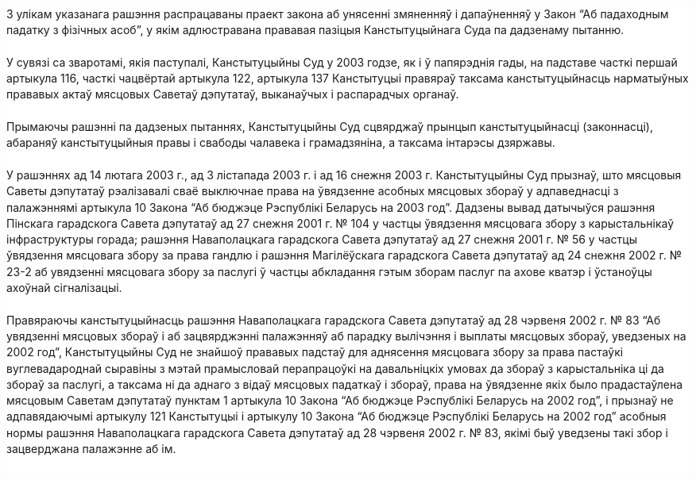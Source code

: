 </div>
<div data-align="justify">
З улікам указанага рашэння распрацаваны праект закона аб унясенні змяненняў і дапаўненняў у Закон “Аб падаходным падатку з фізічных асоб”, у якім адлюстравана прававая пазіцыя Канстытуцыйнага Суда па дадзенаму пытанню.
</div>
<div data-align="justify">
 
</div>
<div data-align="justify">
У сувязі са зваротамі, якія паступалі, Канстытуцыйны Суд у 2003 годзе, як і ў папярэднія гады, на падставе часткі першай артыкула 116, часткі чацвёртай артыкула 122, артыкула 137 Канстытуцыі правяраў таксама канстытуцыйнасць нарматыўных прававых актаў мясцовых Саветаў дэпутатаў, выканаўчых і распарадчых органаў.
</div>
<div data-align="justify">
 
</div>
<div data-align="justify">
Прымаючы рашэнні па дадзеных пытаннях, Канстытуцыйны Суд сцвярджаў прынцып канстытуцыйнасці (законнасці), абараняў канстытуцыйныя правы і свабоды чалавека і грамадзяніна, а таксама інтарэсы дзяржавы.
</div>
<div data-align="justify">
 
</div>
<div data-align="justify">
У рашэннях ад 14 лютага 2003 г., ад 3 лістапада 2003 г. і ад 16 снежня 2003 г. Канстытуцыйны Суд прызнаў, што мясцовыя Саветы дэпутатаў рэалізавалі сваё выключнае права на ўвядзенне асобных мясцовых збораў у адпаведнасці з палажэннямі артыкула 10 Закона “Аб бюджэце Рэспублікі Беларусь на 2003 год”. Дадзены вывад датычыўся рашэння Пінскага гарадскога Савета дэпутатаў ад 27 снежня 2001 г. № 104 у частцы ўвядзення мясцовага збору з карыстальнікаў інфраструктуры горада; рашэння Наваполацкага гарадскога Савета дэпутатаў ад 27 снежня 2001 г. № 56 у частцы ўвядзення мясцовага збору за права гандлю і рашэння Магілёўскага гарадскога Савета дэпутатаў ад 24 снежня 2002 г. № 23-2 аб увядзенні мясцовага збору за паслугі ў частцы абкладання гэтым зборам паслуг па ахове кватэр і ўстаноўцы ахоўнай сігналізацыі.
</div>
<div data-align="justify">
 
</div>
<div data-align="justify">
Правяраючы канстытуцыйнасць рашэння Наваполацкага гарадскога Савета дэпутатаў ад 28 чэрвеня 2002 г. № 83 “Аб увядзенні мясцовых збораў і аб зацвярджэнні палажэнняў аб парадку вылічэння і выплаты мясцовых збораў, уведзеных на 2002 год”, Канстытуцыйны Суд не знайшоў прававых падстаў для аднясення мясцовага збору за права пастаўкі вуглевадароднай сыравіны з мэтай прамысловай перапрацоўкі на давальніцкіх умовах да збораў з карыстальніка ці да збораў за паслугі, а таксама ні да аднаго з відаў мясцовых падаткаў і збораў, права на ўвядзенне якіх было прадастаўлена мясцовым Саветам дэпутатаў пунктам 1 артыкула 10 Закона “Аб бюджэце Рэспублікі Беларусь на 2002 год”, і прызнаў не адпавядаючымі артыкулу 121 Канстытуцыі і артыкулу 10 Закона “Аб бюджэце Рэспублікі Беларусь на 2002 год” асобныя нормы рашэння Наваполацкага гарадскога Савета дэпутатаў ад 28 чэрвеня 2002 г. № 83, якімі быў уведзены такі збор і зацверджана палажэнне аб ім.
</div>
<div data-align="justify">
 